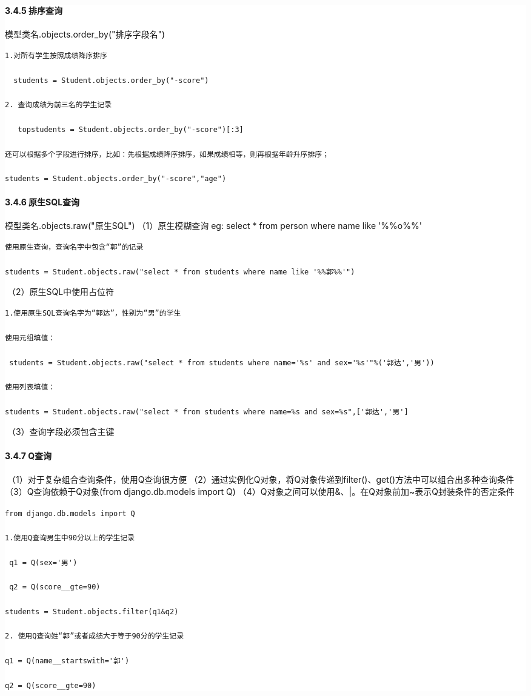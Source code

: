 #### 3.4.5  排序查询

模型类名.objects.order_by("排序字段名")

```
1.对所有学生按照成绩降序排序

  students = Student.objects.order_by("-score")

2. 查询成绩为前三名的学生记录

   topstudents = Student.objects.order_by("-score")[:3]

还可以根据多个字段进行排序，比如：先根据成绩降序排序，如果成绩相等，则再根据年龄升序排序；

students = Student.objects.order_by("-score","age") 
```

#### 3.4.6  原生SQL查询

模型类名.objects.raw("原生SQL")
	（1）原生模糊查询
		eg:   select * from person where name like '%%o%%'

```
使用原生查询，查询名字中包含“郭”的记录

students = Student.objects.raw("select * from students where name like '%%郭%%'")
```

​	（2）原生SQL中使用占位符

```
1.使用原生SQL查询名字为“郭达”，性别为“男”的学生

使用元组填值：

 students = Student.objects.raw("select * from students where name='%s' and sex='%s'"%('郭达','男'))
 
使用列表填值：

students = Student.objects.raw("select * from students where name=%s and sex=%s",['郭达','男']  
```

​	（3）查询字段必须包含主键

#### 3.4.7  Q查询

​	（1）对于复杂组合查询条件，使用Q查询很方便
​	（2）通过实例化Q对象，将Q对象传递到filter()、get()方法中可以组合出多种查询条件
​	（3）Q查询依赖于Q对象(from django.db.models import Q)
​	（4）Q对象之间可以使用&、|。在Q对象前加~表示Q封装条件的否定条件

```
from django.db.models import Q

1.使用Q查询男生中90分以上的学生记录

 q1 = Q(sex='男')

 q2 = Q(score__gte=90)

students = Student.objects.filter(q1&q2)

2. 使用Q查询姓“郭”或者成绩大于等于90分的学生记录

q1 = Q(name__startswith='郭')

q2 = Q(score__gte=90)
```
